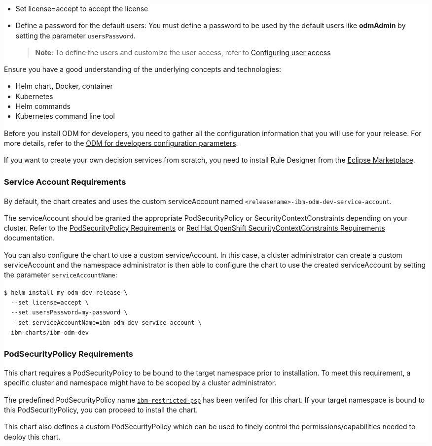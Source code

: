   - Set license=accept to accept the license

- Define a password for the default users:
  You must define a password to be used by the default users like **odmAdmin** by setting the parameter `usersPassword`.
  > **Note**: To define the users and customize the user access, refer to [Configuring user access](#configuring-user-access)

Ensure you have a good understanding of the underlying concepts and technologies:
- Helm chart, Docker, container
- Kubernetes
- Helm commands
- Kubernetes command line tool

Before you install ODM for developers, you need to gather all the configuration information that you will use for your release. For more details, refer to the [ODM for developers configuration parameters](https://www.ibm.com/docs/en/odm/8.11.0?topic=reference-odm-developers-configuration-parameters).

If you want to create your own decision services from scratch, you need to install Rule Designer from the [Eclipse Marketplace](https://marketplace.eclipse.org/content/ibm-operational-decision-manager-developers-v-811x-rule-designer).

### Service Account Requirements

By default, the chart creates and uses the custom serviceAccount named `<releasename>-ibm-odm-dev-service-account`.

The serviceAccount should be granted the appropriate PodSecurityPolicy or SecurityContextConstraints depending on your cluster. Refer to the [PodSecurityPolicy Requirements](#podsecuritypolicy-requirements) or [Red Hat OpenShift SecurityContextConstraints Requirements](#red-hat-openshift-securitycontextconstraints-requirements) documentation.

You can also configure the chart to use a custom serviceAccount. In this case, a cluster administrator can create a custom serviceAccount and the namespace administrator is then able to configure the chart to use the created serviceAccount by setting the parameter `serviceAccountName`:

```console
$ helm install my-odm-dev-release \
  --set license=accept \
  --set usersPassword=my-password \
  --set serviceAccountName=ibm-odm-dev-service-account \
  ibm-charts/ibm-odm-dev
```

### PodSecurityPolicy Requirements

This chart requires a PodSecurityPolicy to be bound to the target namespace prior to installation. To meet this requirement, a specific cluster and namespace might have to be scoped by a cluster administrator.

The predefined PodSecurityPolicy name [`ibm-restricted-psp`](https://ibm.biz/cpkspec-psp) has been verifed for this chart. If your target namespace is bound to this PodSecurityPolicy, you can proceed to install the chart.

This chart also defines a custom PodSecurityPolicy which can be used to finely control the permissions/capabilities needed to deploy this chart.
